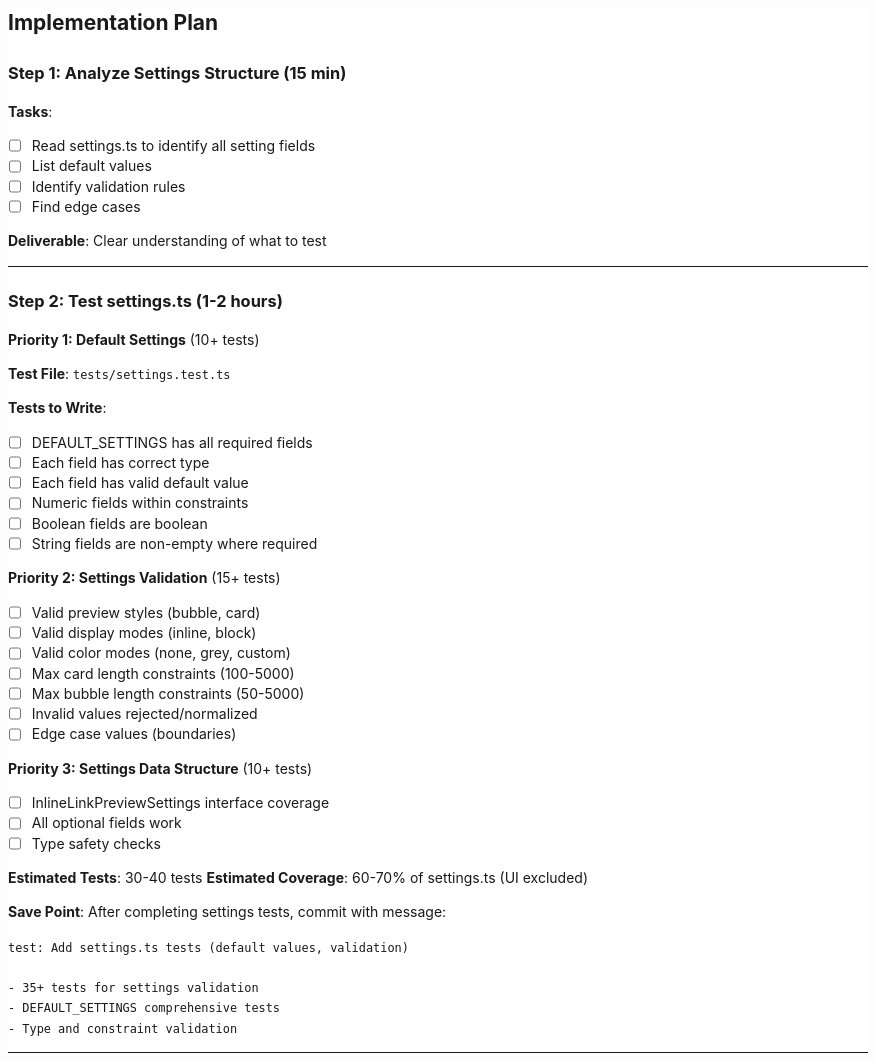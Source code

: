 ## Implementation Plan

### Step 1: Analyze Settings Structure (15 min)

**Tasks**:
- [ ] Read settings.ts to identify all setting fields
- [ ] List default values
- [ ] Identify validation rules
- [ ] Find edge cases

**Deliverable**: Clear understanding of what to test

---

### Step 2: Test settings.ts (1-2 hours)

**Priority 1: Default Settings** (10+ tests)

**Test File**: `tests/settings.test.ts`

**Tests to Write**:
- [ ] DEFAULT_SETTINGS has all required fields
- [ ] Each field has correct type
- [ ] Each field has valid default value
- [ ] Numeric fields within constraints
- [ ] Boolean fields are boolean
- [ ] String fields are non-empty where required

**Priority 2: Settings Validation** (15+ tests)

- [ ] Valid preview styles (bubble, card)
- [ ] Valid display modes (inline, block)
- [ ] Valid color modes (none, grey, custom)
- [ ] Max card length constraints (100-5000)
- [ ] Max bubble length constraints (50-5000)
- [ ] Invalid values rejected/normalized
- [ ] Edge case values (boundaries)

**Priority 3: Settings Data Structure** (10+ tests)

- [ ] InlineLinkPreviewSettings interface coverage
- [ ] All optional fields work
- [ ] Type safety checks

**Estimated Tests**: 30-40 tests
**Estimated Coverage**: 60-70% of settings.ts (UI excluded)

**Save Point**: After completing settings tests, commit with message:
```
test: Add settings.ts tests (default values, validation)

- 35+ tests for settings validation
- DEFAULT_SETTINGS comprehensive tests
- Type and constraint validation
```

---